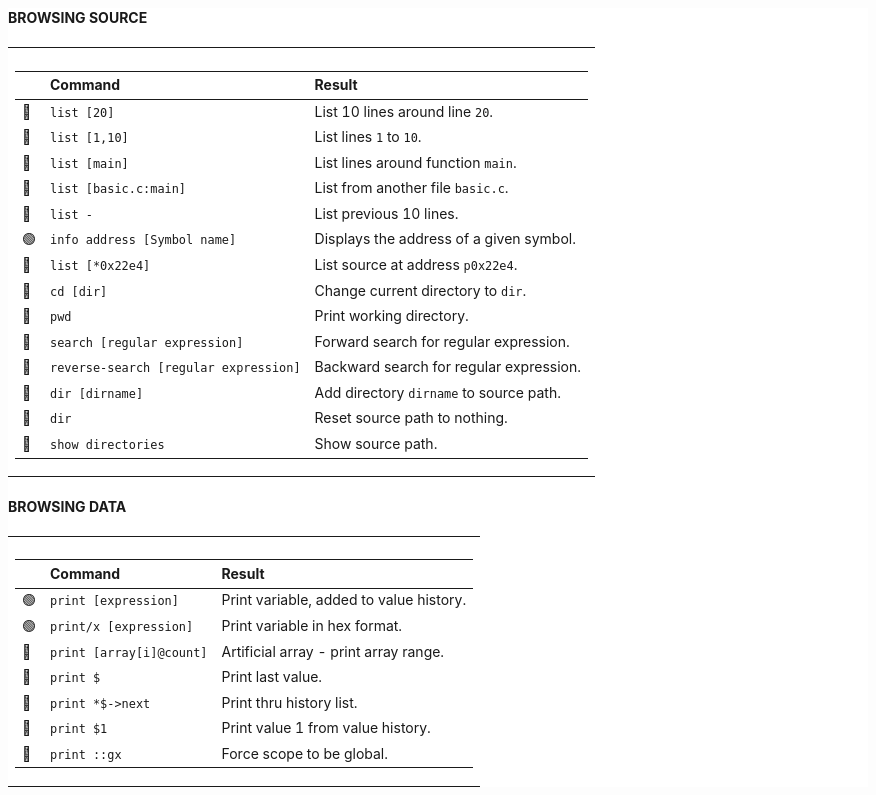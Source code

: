 
</td></tr>
</table>
</div>

#### BROWSING SOURCE
<div>
<table>
<tr><th></th>
<tr><td>

|    | Command                                   | Result                                              |
| :- | :---------------------------------------- | :-------------------------------------------------- |
| 🔵 | `list [20]`                               | List 10 lines around line `20`.                     |
| 🔵 | `list [1,10]`                             | List lines `1` to `10`.                             |
| 🔵 | `list [main]`                             | List lines around function `main`.                  |
| 🔵 | `list [basic.c:main]`                     | List from another file `basic.c`.                   |
| 🔵 | `list -`                                  | List previous 10 lines.                             |
| 🟢 | `info address [Symbol name]`              | Displays the address of a given symbol.             |
| 🔵 | `list [*0x22e4]`                          | List source at address `p0x22e4`.                   |
| 🔵 | `cd [dir]`                                | Change current directory to `dir`.                  |
| 🔵 | `pwd`                                     | Print working directory.                            |
| 🔵 | `search [regular expression]`             | Forward search for regular expression.              |
| 🔵 | `reverse-search [regular expression]`     | Backward search for regular expression.             |
| 🔵 | `dir [dirname]`                           | Add directory `dirname` to source path.             |
| 🔵 | `dir`                                     | Reset source path to nothing.                       |
| 🔵 | `show directories`                        | Show source path.                                   |

</td></tr>
</table>
</div>  

#### BROWSING DATA
<div>
<table>
<tr><th></th>
<tr><td>

|    | Command                               | Result                                         |
| :- | :------------------------------------ | :--------------------------------------------- |
| 🟢 | `print [expression]`                  | Print variable, added to value history.        |
| 🟢 | `print/x [expression]`                | Print variable in hex format.                  |
| 🔵 | `print [array[i]@count]`              | Artificial array - print array range.          |
| 🔵 | `print $`                             | Print last value.                              |
| 🔵 | `print *$->next`                      | Print thru history list.                       |
| 🔵 | `print $1`                            | Print value 1 from value history.              |
| 🔵 | `print ::gx`                          | Force scope to be global.                      |